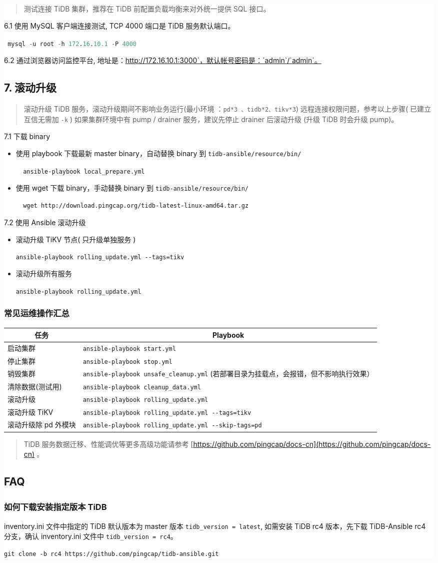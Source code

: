 > 测试连接 TiDB 集群，推荐在 TiDB 前配置负载均衡来对外统一提供 SQL 接口。

6.1 使用 MySQL 客户端连接测试, TCP 4000 端口是 TiDB 服务默认端口。

```sql
 mysql -u root -h 172.16.10.1 -P 4000
```

6.2 通过浏览器访问监控平台, 地址是：http://172.16.10.1:3000`，默认帐号密码是：`admin`/`admin`。

## 7. 滚动升级

> 滚动升级 TiDB 服务，滚动升级期间不影响业务运行(最小环境 ：`pd*3 、tidb*2、tikv*3`)
> 远程连接权限问题，参考以上步骤( 已建立互信无需加 `-k` )
> 如果集群环境中有 pump / drainer 服务，建议先停止 drainer 后滚动升级 (升级 TiDB 时会升级 pump)。

7.1 下载 binary

- 使用 playbook 下载最新 master binary，自动替换 binary 到 `tidb-ansible/resource/bin/`

        ansible-playbook local_prepare.yml

- 使用 wget 下载 binary，手动替换 binary 到 `tidb-ansible/resource/bin/`

        wget http://download.pingcap.org/tidb-latest-linux-amd64.tar.gz

7.2 使用 Ansible 滚动升级

- 滚动升级 TiKV 节点( 只升级单独服务 )

      ansible-playbook rolling_update.yml --tags=tikv

- 滚动升级所有服务

      ansible-playbook rolling_update.yml

### 常见运维操作汇总

|任务|Playbook|
|----|--------|
|启动集群|`ansible-playbook start.yml`|
|停止集群|`ansible-playbook stop.yml`|
|销毁集群|`ansible-playbook unsafe_cleanup.yml` (若部署目录为挂载点，会报错，但不影响执行效果）|
|清除数据(测试用)|`ansible-playbook cleanup_data.yml`|
|滚动升级|`ansible-playbook rolling_update.yml`|
|滚动升级 TiKV|`ansible-playbook rolling_update.yml --tags=tikv`|
|滚动升级除 pd 外模块|`ansible-playbook rolling_update.yml --skip-tags=pd`|

> TiDB 服务数据迁移、性能调优等更多高级功能请参考 [https://github.com/pingcap/docs-cn](https://github.com/pingcap/docs-cn) 。

## FAQ

### 如何下载安装指定版本 TiDB

inventory.ini 文件中指定的 TiDB 默认版本为 master 版本 `tidb_version = latest`, 如需安装 TiDB rc4 版本，先下载 TiDB-Ansible rc4 分支，确认 inventory.ini 文件中 `tidb_version = rc4`。

    git clone -b rc4 https://github.com/pingcap/tidb-ansible.git

